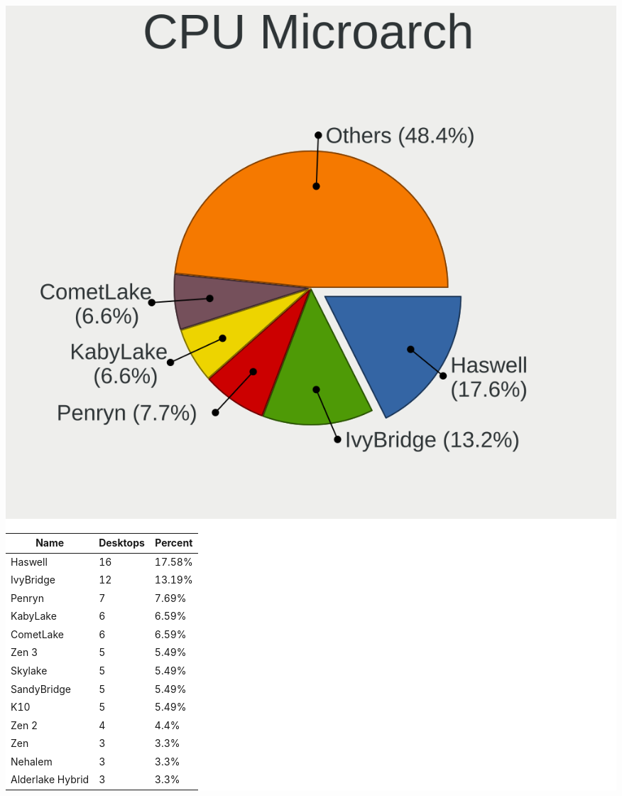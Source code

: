 ![CPU Microarch](./images/pie_chart/cpu_microarch.svg)


| Name             | Desktops | Percent |
|------------------|----------|---------|
| Haswell          | 16       | 17.58%  |
| IvyBridge        | 12       | 13.19%  |
| Penryn           | 7        | 7.69%   |
| KabyLake         | 6        | 6.59%   |
| CometLake        | 6        | 6.59%   |
| Zen 3            | 5        | 5.49%   |
| Skylake          | 5        | 5.49%   |
| SandyBridge      | 5        | 5.49%   |
| K10              | 5        | 5.49%   |
| Zen 2            | 4        | 4.4%    |
| Zen              | 3        | 3.3%    |
| Nehalem          | 3        | 3.3%    |
| Alderlake Hybrid | 3        | 3.3%    |